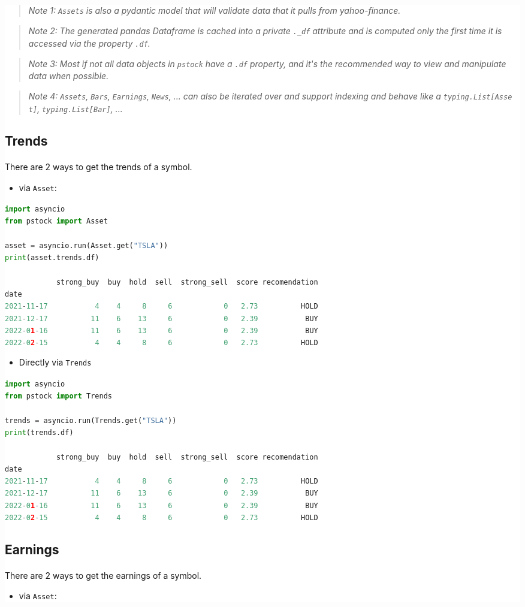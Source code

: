 > _Note 1: `Assets` is also a pydantic model that will validate data that it pulls from yahoo-finance._

> _Note 2: The generated pandas Dataframe is cached into a private `._df` attribute and is computed only the first time it is accessed via the property `.df`._

> _Note 3: Most if not all data objects in `pstock` have a `.df` property, and it's the recommended way to view and manipulate data when possible._

> _Note 4: `Assets`, `Bars`, `Earnings`, `News`, ... can also be iterated over and support indexing and behave like a `typing.List[Asset]`, `typing.List[Bar]`, ..._
## Trends

There are 2 ways to get the trends of a symbol.

- via `Asset`:

```Python
import asyncio
from pstock import Asset

asset = asyncio.run(Asset.get("TSLA"))
print(asset.trends.df)

            strong_buy  buy  hold  sell  strong_sell  score recomendation
date
2021-11-17           4    4     8     6            0   2.73          HOLD
2021-12-17          11    6    13     6            0   2.39           BUY
2022-01-16          11    6    13     6            0   2.39           BUY
2022-02-15           4    4     8     6            0   2.73          HOLD
```

- Directly via `Trends`

```Python
import asyncio
from pstock import Trends

trends = asyncio.run(Trends.get("TSLA"))
print(trends.df)

            strong_buy  buy  hold  sell  strong_sell  score recomendation
date
2021-11-17           4    4     8     6            0   2.73          HOLD
2021-12-17          11    6    13     6            0   2.39           BUY
2022-01-16          11    6    13     6            0   2.39           BUY
2022-02-15           4    4     8     6            0   2.73          HOLD
```

## Earnings

There are 2 ways to get the earnings of a symbol.

- via `Asset`:
